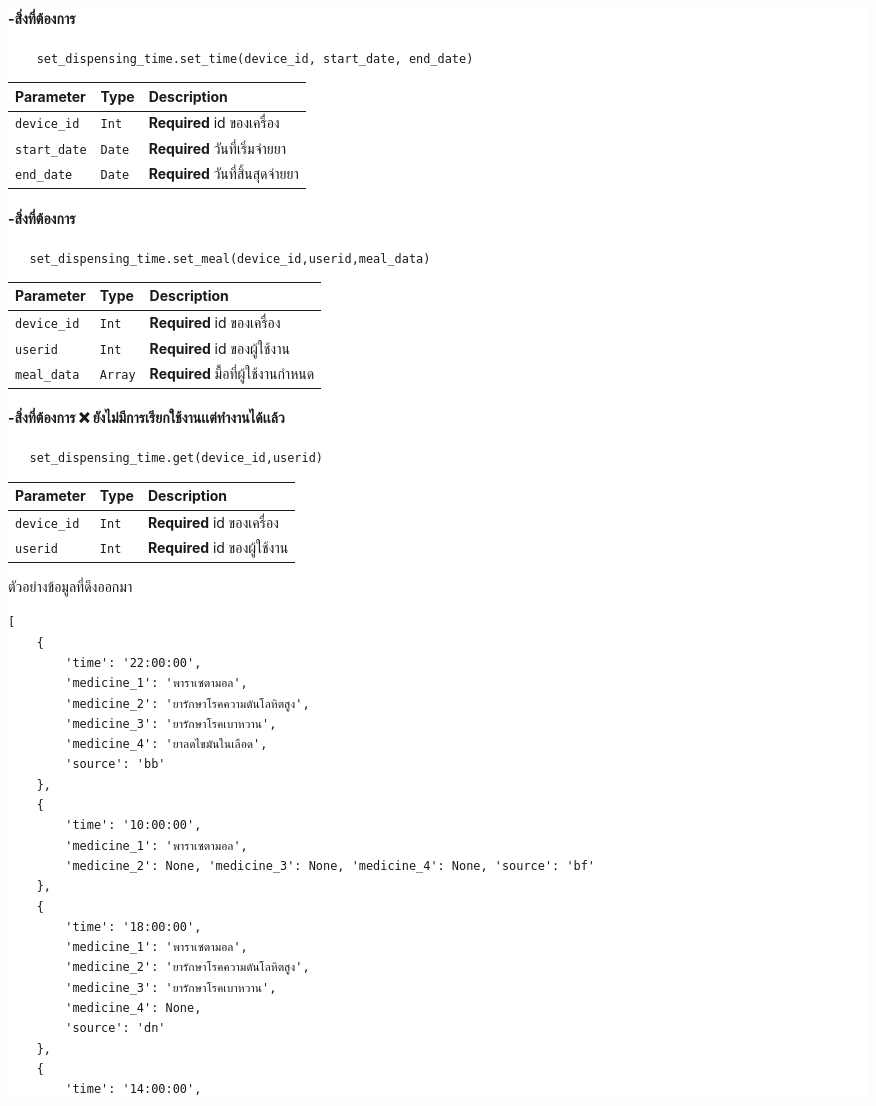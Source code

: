 #### -สิ่งที่ต้องการ

```
    set_dispensing_time.set_time(device_id, start_date, end_date)
```

| Parameter | Type     | Description                |
| :-------- | :------- | :------------------------- |
| `device_id` | `Int` | **Required** id ของเครื่อง |
| `start_date` | `Date` | **Required** วันที่เริ่มจ่ายยา |
| `end_date` | `Date` | **Required** วันที่สิ้นสุดจ่ายยา |

#### -สิ่งที่ต้องการ

```
   set_dispensing_time.set_meal(device_id,userid,meal_data)
```

| Parameter | Type     | Description                |
| :-------- | :------- | :------------------------- |
| `device_id` | `Int` | **Required** id ของเครื่อง |
| `userid` | `Int` | **Required** id ของผู้ใช้งาน |
| `meal_data` | `Array` | **Required**  มื้อที่ผู้ใช้งานกำหนด |


#### -สิ่งที่ต้องการ ❌ ยังไม่มีการเรียกใช้งานเเต่ทำงานได้เเล้ว

```
   set_dispensing_time.get(device_id,userid)
```

| Parameter | Type     | Description                |
| :-------- | :------- | :------------------------- |
| `device_id` | `Int` | **Required** id ของเครื่อง |
| `userid` | `Int` | **Required** id ของผู้ใช้งาน |

ตัวอย่างข้อมูลที่ดึงออกมา
```
[
    {
        'time': '22:00:00', 
        'medicine_1': 'พาราเซตามอล', 
        'medicine_2': 'ยารักษาโรคความดันโลหิตสูง', 
        'medicine_3': 'ยารักษาโรคเบาหวาน', 
        'medicine_4': 'ยาลดไขมันในเลือด', 
        'source': 'bb'
    }, 
    {
        'time': '10:00:00', 
        'medicine_1': 'พาราเซตามอล', 
        'medicine_2': None, 'medicine_3': None, 'medicine_4': None, 'source': 'bf'
    }, 
    {
        'time': '18:00:00', 
        'medicine_1': 'พาราเซตามอล', 
        'medicine_2': 'ยารักษาโรคความดันโลหิตสูง', 
        'medicine_3': 'ยารักษาโรคเบาหวาน', 
        'medicine_4': None, 
        'source': 'dn'
    }, 
    {
        'time': '14:00:00', 
```